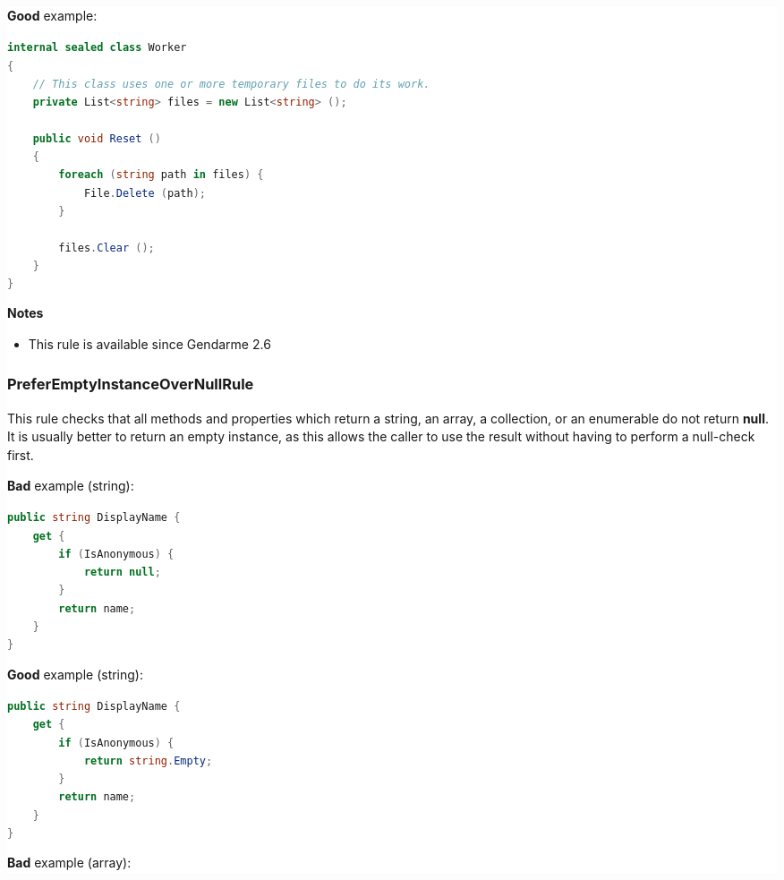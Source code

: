 **Good** example:

``` csharp
internal sealed class Worker
{
    // This class uses one or more temporary files to do its work.
    private List<string> files = new List<string> ();
 
    public void Reset ()
    {
        foreach (string path in files) {
            File.Delete (path);
        }
 
        files.Clear ();
    }
}
```

**Notes**

-   This rule is available since Gendarme 2.6

### PreferEmptyInstanceOverNullRule

This rule checks that all methods and properties which return a string, an array, a collection, or an enumerable do not return **null**. It is usually better to return an empty instance, as this allows the caller to use the result without having to perform a null-check first.

**Bad** example (string):

``` csharp
public string DisplayName {
    get {
        if (IsAnonymous) {
            return null;
        }
        return name;
    }
}
```

**Good** example (string):

``` csharp
public string DisplayName {
    get {
        if (IsAnonymous) {
            return string.Empty;
        }
        return name;
    }
}
```

**Bad** example (array):
